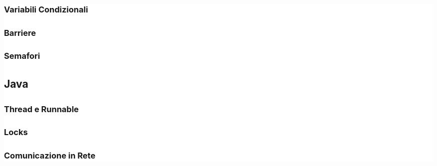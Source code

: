 ### Variabili Condizionali
### Barriere
### Semafori
## Java
### Thread e Runnable
### Locks
### Comunicazione in Rete